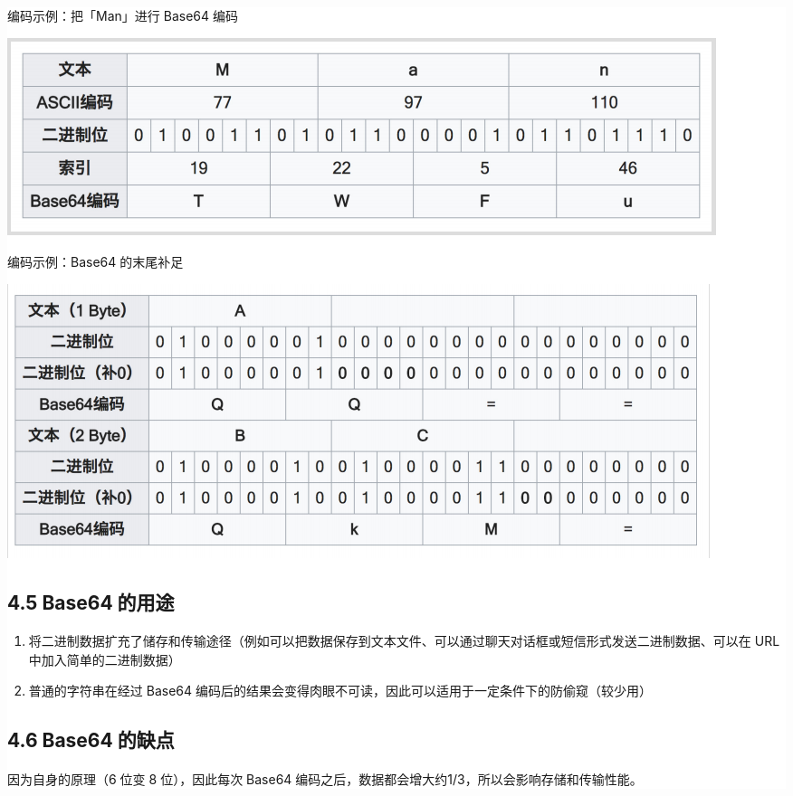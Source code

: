 

编码示例：把「Man」进⾏ Base64 编码

![](../../pics/http/base641.png)



编码示例：Base64 的末尾补⾜


![](../../pics/http/base642.png)





## 4.5 **Base64** 的⽤途



1. 将⼆进制数据扩充了储存和传输途径（例如可以把数据保存到⽂本⽂件、可以通过聊天对话框或短信形式发送⼆进制数据、可以在 URL 中加⼊简单的⼆进制数据）

2. 普通的字符串在经过 Base64 编码后的结果会变得⾁眼不可读，因此可以适⽤于⼀定条件下的防偷窥（较少⽤）



## 4.6 **Base64** 的缺点

因为⾃身的原理（6 位变 8 位），因此每次 Base64 编码之后，数据都会增⼤约1/3，所以会影响存储和传输性能。
